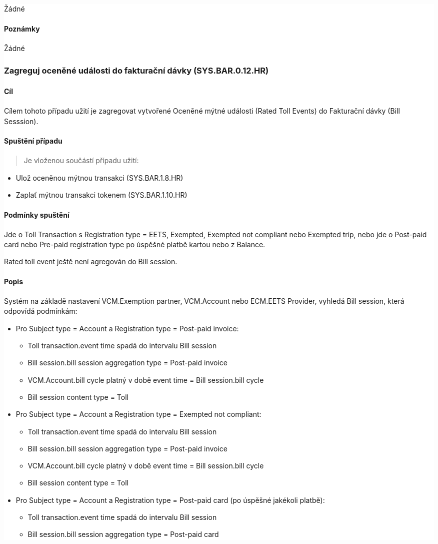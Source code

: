 Žádné

#### Poznámky

Žádné

### Zagreguj oceněné události do fakturační dávky (SYS.BAR.0.12.HR) 

#### Cíl

Cílem tohoto případu užití je zagregovat vytvořené Oceněné mýtné události (Rated Toll Events) do Fakturační dávky (Bill Sesssion).

#### Spuštění případu

> Je vloženou součástí případu užití:

- Ulož oceněnou mýtnou transakci (SYS.BAR.1.8.HR)

- Zaplať mýtnou transakci tokenem (SYS.BAR.1.10.HR)

#### Podmínky spuštění

Jde o Toll Transaction s Registration type = EETS, Exempted, Exempted not compliant nebo Exempted trip, nebo jde o Post-paid card nebo Pre-paid registration type po úspěšné platbě kartou nebo z Balance.

Rated toll event ještě není agregován do Bill session.

#### Popis

Systém na základě nastavení VCM.Exemption partner, VCM.Account nebo ECM.EETS Provider, vyhledá Bill session, která odpovídá podmínkám:

- Pro Subject type = Account a Registration type = Post-paid invoice:

  - Toll transaction.event time spadá do intervalu Bill session

  - Bill session.bill session aggregation type = Post-paid invoice

  - VCM.Account.bill cycle platný v době event time = Bill session.bill cycle

  - Bill session content type = Toll

- Pro Subject type = Account a Registration type = Exempted not compliant:

  - Toll transaction.event time spadá do intervalu Bill session

  - Bill session.bill session aggregation type = Post-paid invoice

  - VCM.Account.bill cycle platný v době event time = Bill session.bill cycle

  - Bill session content type = Toll

- Pro Subject type = Account a Registration type = Post-paid card (po úspěšné jakékoli platbě):

  - Toll transaction.event time spadá do intervalu Bill session

  - Bill session.bill session aggregation type = Post-paid card
